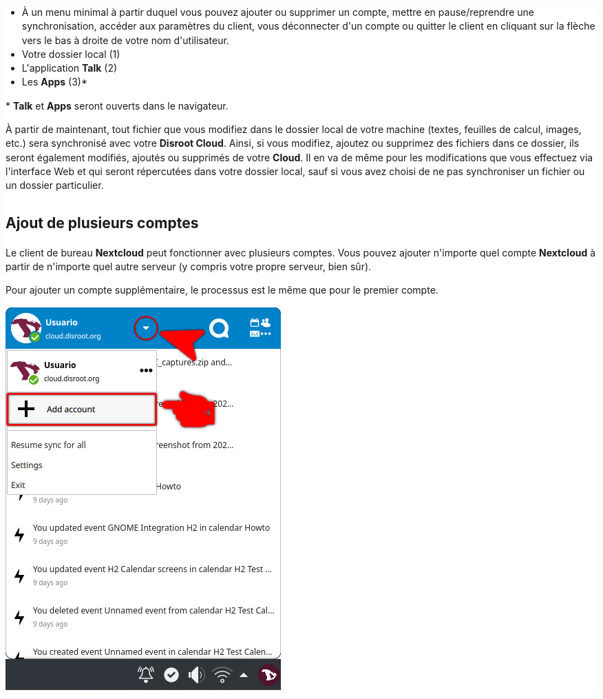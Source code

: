 * À un menu minimal à partir duquel vous pouvez ajouter ou supprimer un compte, mettre en pause/reprendre une synchronisation, accéder aux paramètres du client, vous déconnecter d'un compte ou quitter le client en cliquant sur la flèche vers le bas à droite de votre nom d'utilisateur.
* Votre dossier local (1)
* L'application **Talk** (2)
* Les **Apps** (3)*

\* **Talk** et **Apps** seront ouverts dans le navigateur.

À partir de maintenant, tout fichier que vous modifiez dans le dossier local de votre machine (textes, feuilles de calcul, images, etc.) sera synchronisé avec votre **Disroot Cloud**. Ainsi, si vous modifiez, ajoutez ou supprimez des fichiers dans ce dossier, ils seront également modifiés, ajoutés ou supprimés de votre **Cloud**. Il en va de même pour les modifications que vous effectuez via l'interface Web et qui seront répercutées dans votre dossier local, sauf si vous avez choisi de ne pas synchroniser un fichier ou un dossier particulier.

## Ajout de plusieurs comptes
Le client de bureau **Nextcloud** peut fonctionner avec plusieurs comptes. Vous pouvez ajouter n'importe quel compte **Nextcloud** à partir de n'importe quel autre serveur (y compris votre propre serveur, bien sûr).

Pour ajouter un compte supplémentaire, le processus est le même que pour le premier compte.

![](en/add_account.png)
